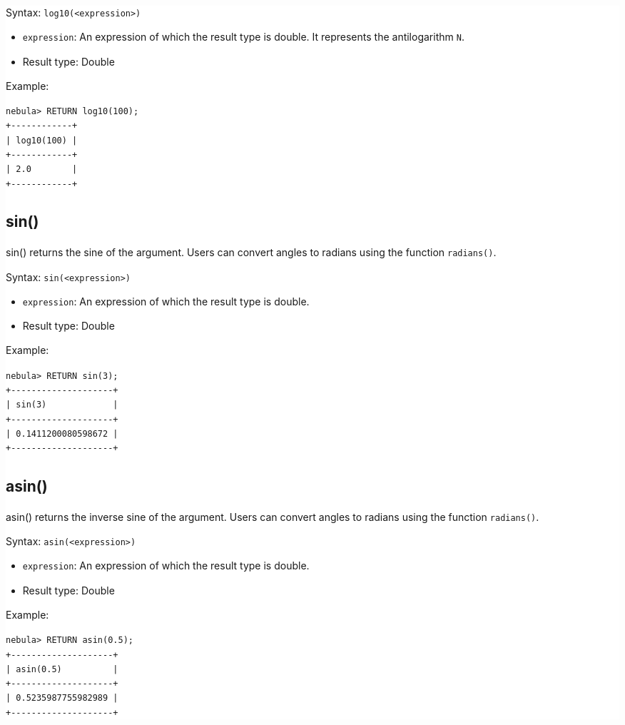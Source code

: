 Syntax: `log10(<expression>)`

- `expression`: An expression of which the result type is double. It represents the antilogarithm `N`.

- Result type: Double

Example:

```ngql
nebula> RETURN log10(100);
+------------+
| log10(100) |
+------------+
| 2.0        |
+------------+
```

## sin()

sin() returns the sine of the argument. Users can convert angles to radians using the function `radians()`.

Syntax: `sin(<expression>)`

- `expression`: An expression of which the result type is double.

- Result type: Double

Example:

```ngql
nebula> RETURN sin(3);
+--------------------+
| sin(3)             |
+--------------------+
| 0.1411200080598672 |
+--------------------+
```

## asin()

asin() returns the inverse sine of the argument. Users can convert angles to radians using the function `radians()`.

Syntax: `asin(<expression>)`

- `expression`: An expression of which the result type is double.

- Result type: Double

Example:

```ngql
nebula> RETURN asin(0.5);
+--------------------+
| asin(0.5)          |
+--------------------+
| 0.5235987755982989 |
+--------------------+
```

